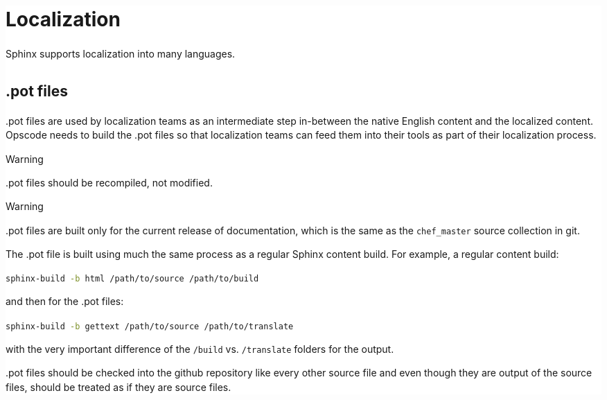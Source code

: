 Localization
============

Sphinx supports localization into many languages.

.pot files
----------

.pot files are used by localization teams as an intermediate step
in-between the native English content and the localized content. Opscode
needs to build the .pot files so that localization teams can feed them
into their tools as part of their localization process.

<div class="warning" markdown="1">

<div class="admonition-title" markdown="1">

Warning

</div>

.pot files should be recompiled, not modified.

</div>

<div class="warning" markdown="1">

<div class="admonition-title" markdown="1">

Warning

</div>

.pot files are built only for the current release of documentation,
which is the same as the `chef_master` source collection in git.

</div>

The .pot file is built using much the same process as a regular Sphinx
content build. For example, a regular content build:

``` bash
sphinx-build -b html /path/to/source /path/to/build
```

and then for the .pot files:

``` bash
sphinx-build -b gettext /path/to/source /path/to/translate
```

with the very important difference of the `/build` vs. `/translate`
folders for the output.

.pot files should be checked into the github repository like every other
source file and even though they are output of the source files, should
be treated as if they are source files.

<div class="note" markdown="1">

<div class="admonition-title" markdown="1">
